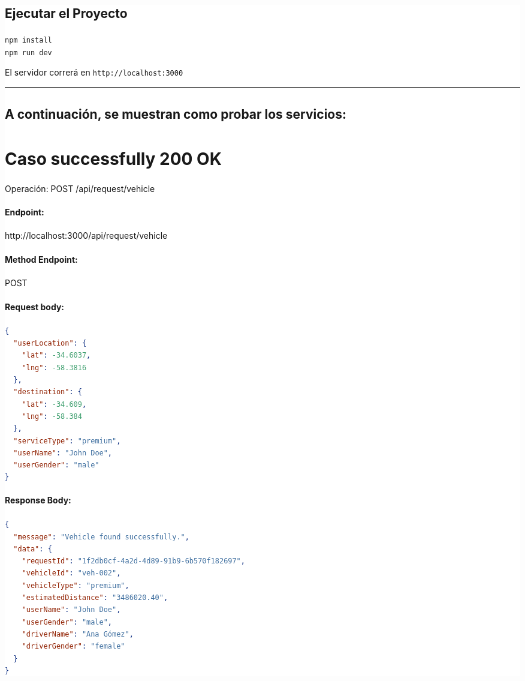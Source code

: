 
##  Ejecutar el Proyecto

```bash
npm install
npm run dev
```

El servidor correrá en `http://localhost:3000`

---


## A continuación, se muestran como probar los servicios:

# Caso successfully 200 OK 

Operación: POST /api/request/vehicle

#### Endpoint:

http://localhost:3000/api/request/vehicle


#### Method Endpoint:
POST

#### Request body:
```json
{
  "userLocation": {
    "lat": -34.6037,
    "lng": -58.3816
  },
  "destination": {
    "lat": -34.609,
    "lng": -58.384
  },
  "serviceType": "premium",
  "userName": "John Doe",
  "userGender": "male"
}
```
#### Response Body:
```json
{
  "message": "Vehicle found successfully.",
  "data": {
    "requestId": "1f2db0cf-4a2d-4d89-91b9-6b570f182697",
    "vehicleId": "veh-002",
    "vehicleType": "premium",
    "estimatedDistance": "3486020.40",
    "userName": "John Doe",
    "userGender": "male",
    "driverName": "Ana Gómez",
    "driverGender": "female"
  }
}
```
